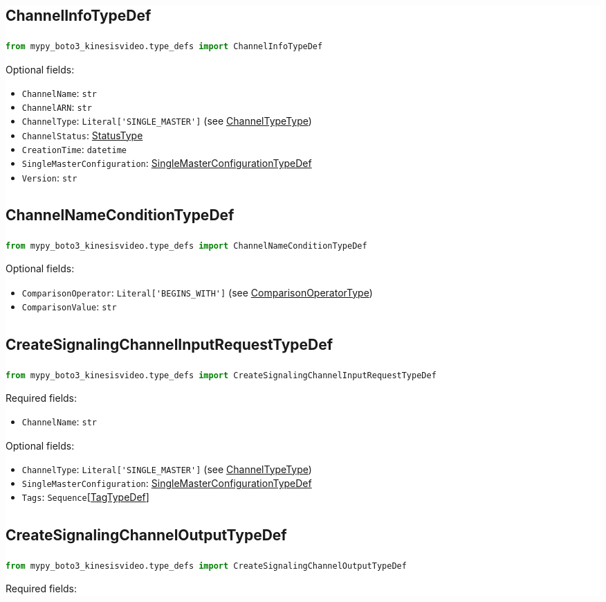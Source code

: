 ## ChannelInfoTypeDef

```python
from mypy_boto3_kinesisvideo.type_defs import ChannelInfoTypeDef
```

Optional fields:

- `ChannelName`: `str`
- `ChannelARN`: `str`
- `ChannelType`: `Literal['SINGLE_MASTER']` (see
  [ChannelTypeType](./literals.md#channeltypetype))
- `ChannelStatus`: [StatusType](./literals.md#statustype)
- `CreationTime`: `datetime`
- `SingleMasterConfiguration`:
  [SingleMasterConfigurationTypeDef](./type_defs.md#singlemasterconfigurationtypedef)
- `Version`: `str`

## ChannelNameConditionTypeDef

```python
from mypy_boto3_kinesisvideo.type_defs import ChannelNameConditionTypeDef
```

Optional fields:

- `ComparisonOperator`: `Literal['BEGINS_WITH']` (see
  [ComparisonOperatorType](./literals.md#comparisonoperatortype))
- `ComparisonValue`: `str`

## CreateSignalingChannelInputRequestTypeDef

```python
from mypy_boto3_kinesisvideo.type_defs import CreateSignalingChannelInputRequestTypeDef
```

Required fields:

- `ChannelName`: `str`

Optional fields:

- `ChannelType`: `Literal['SINGLE_MASTER']` (see
  [ChannelTypeType](./literals.md#channeltypetype))
- `SingleMasterConfiguration`:
  [SingleMasterConfigurationTypeDef](./type_defs.md#singlemasterconfigurationtypedef)
- `Tags`: `Sequence`\[[TagTypeDef](./type_defs.md#tagtypedef)\]

## CreateSignalingChannelOutputTypeDef

```python
from mypy_boto3_kinesisvideo.type_defs import CreateSignalingChannelOutputTypeDef
```

Required fields:
